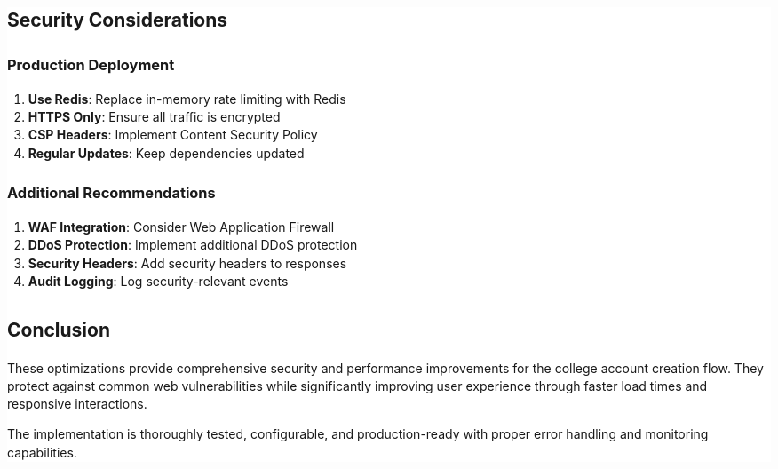 ## Security Considerations

### Production Deployment
1. **Use Redis**: Replace in-memory rate limiting with Redis
2. **HTTPS Only**: Ensure all traffic is encrypted
3. **CSP Headers**: Implement Content Security Policy
4. **Regular Updates**: Keep dependencies updated

### Additional Recommendations
1. **WAF Integration**: Consider Web Application Firewall
2. **DDoS Protection**: Implement additional DDoS protection
3. **Security Headers**: Add security headers to responses
4. **Audit Logging**: Log security-relevant events

## Conclusion

These optimizations provide comprehensive security and performance improvements for the college account creation flow. They protect against common web vulnerabilities while significantly improving user experience through faster load times and responsive interactions.

The implementation is thoroughly tested, configurable, and production-ready with proper error handling and monitoring capabilities.